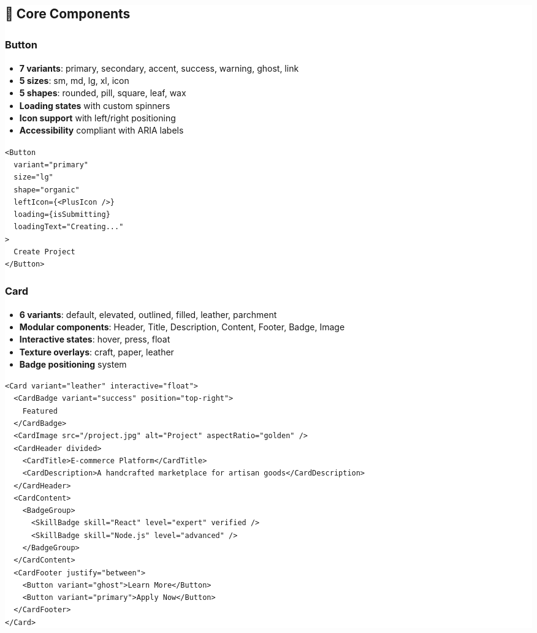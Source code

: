 ```tsx
```

## 🎯 Core Components

### Button
- **7 variants**: primary, secondary, accent, success, warning, ghost, link
- **5 sizes**: sm, md, lg, xl, icon
- **5 shapes**: rounded, pill, square, leaf, wax
- **Loading states** with custom spinners
- **Icon support** with left/right positioning
- **Accessibility** compliant with ARIA labels

```tsx
<Button 
  variant="primary" 
  size="lg" 
  shape="organic"
  leftIcon={<PlusIcon />}
  loading={isSubmitting}
  loadingText="Creating..."
>
  Create Project
</Button>
```

### Card
- **6 variants**: default, elevated, outlined, filled, leather, parchment
- **Modular components**: Header, Title, Description, Content, Footer, Badge, Image
- **Interactive states**: hover, press, float
- **Texture overlays**: craft, paper, leather
- **Badge positioning** system

```tsx
<Card variant="leather" interactive="float">
  <CardBadge variant="success" position="top-right">
    Featured
  </CardBadge>
  <CardImage src="/project.jpg" alt="Project" aspectRatio="golden" />
  <CardHeader divided>
    <CardTitle>E-commerce Platform</CardTitle>
    <CardDescription>A handcrafted marketplace for artisan goods</CardDescription>
  </CardHeader>
  <CardContent>
    <BadgeGroup>
      <SkillBadge skill="React" level="expert" verified />
      <SkillBadge skill="Node.js" level="advanced" />
    </BadgeGroup>
  </CardContent>
  <CardFooter justify="between">
    <Button variant="ghost">Learn More</Button>
    <Button variant="primary">Apply Now</Button>
  </CardFooter>
</Card>
```
